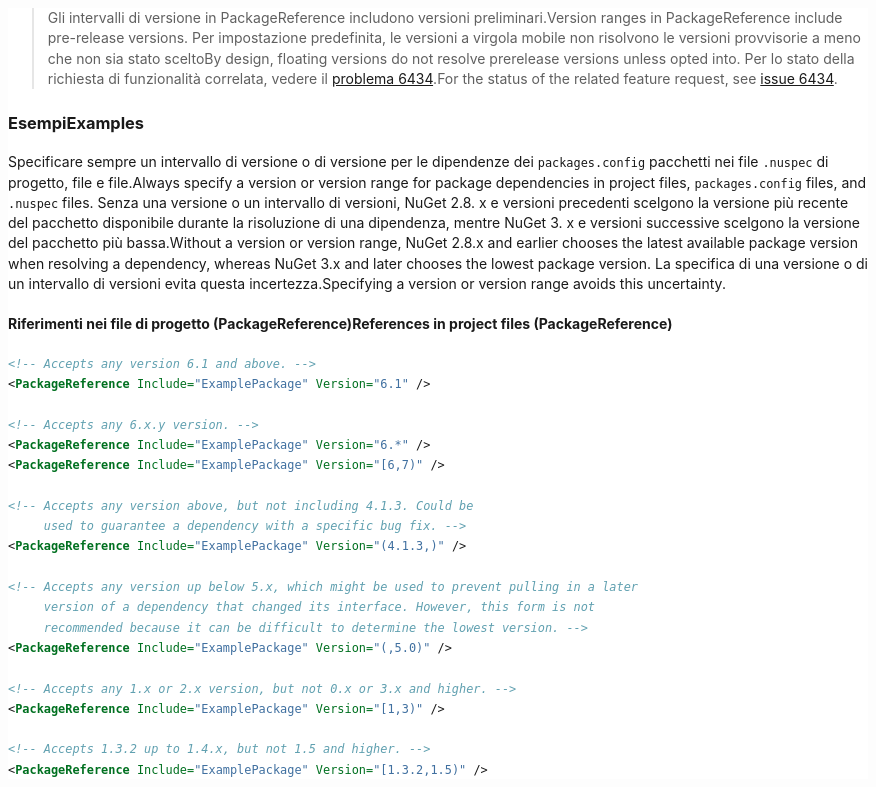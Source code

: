 > <span data-ttu-id="c63d1-185">Gli intervalli di versione in PackageReference includono versioni preliminari.</span><span class="sxs-lookup"><span data-stu-id="c63d1-185">Version ranges in PackageReference include pre-release versions.</span></span> <span data-ttu-id="c63d1-186">Per impostazione predefinita, le versioni a virgola mobile non risolvono le versioni provvisorie a meno che non sia stato scelto</span><span class="sxs-lookup"><span data-stu-id="c63d1-186">By design, floating versions do not resolve prerelease versions unless opted into.</span></span> <span data-ttu-id="c63d1-187">Per lo stato della richiesta di funzionalità correlata, vedere il [problema 6434](https://github.com/NuGet/Home/issues/6434#issuecomment-358782297).</span><span class="sxs-lookup"><span data-stu-id="c63d1-187">For the status of the related feature request, see [issue 6434](https://github.com/NuGet/Home/issues/6434#issuecomment-358782297).</span></span>

### <a name="examples"></a><span data-ttu-id="c63d1-188">Esempi</span><span class="sxs-lookup"><span data-stu-id="c63d1-188">Examples</span></span>

<span data-ttu-id="c63d1-189">Specificare sempre un intervallo di versione o di versione per le dipendenze dei `packages.config` pacchetti nei file `.nuspec` di progetto, file e file.</span><span class="sxs-lookup"><span data-stu-id="c63d1-189">Always specify a version or version range for package dependencies in project files, `packages.config` files, and `.nuspec` files.</span></span> <span data-ttu-id="c63d1-190">Senza una versione o un intervallo di versioni, NuGet 2.8. x e versioni precedenti scelgono la versione più recente del pacchetto disponibile durante la risoluzione di una dipendenza, mentre NuGet 3. x e versioni successive scelgono la versione del pacchetto più bassa.</span><span class="sxs-lookup"><span data-stu-id="c63d1-190">Without a version or version range, NuGet 2.8.x and earlier chooses the latest available package version when resolving a dependency, whereas NuGet 3.x and later chooses the lowest package version.</span></span> <span data-ttu-id="c63d1-191">La specifica di una versione o di un intervallo di versioni evita questa incertezza.</span><span class="sxs-lookup"><span data-stu-id="c63d1-191">Specifying a version or version range avoids this uncertainty.</span></span>

#### <a name="references-in-project-files-packagereference"></a><span data-ttu-id="c63d1-192">Riferimenti nei file di progetto (PackageReference)</span><span class="sxs-lookup"><span data-stu-id="c63d1-192">References in project files (PackageReference)</span></span>

```xml
<!-- Accepts any version 6.1 and above. -->
<PackageReference Include="ExamplePackage" Version="6.1" />

<!-- Accepts any 6.x.y version. -->
<PackageReference Include="ExamplePackage" Version="6.*" />
<PackageReference Include="ExamplePackage" Version="[6,7)" />

<!-- Accepts any version above, but not including 4.1.3. Could be
     used to guarantee a dependency with a specific bug fix. -->
<PackageReference Include="ExamplePackage" Version="(4.1.3,)" />

<!-- Accepts any version up below 5.x, which might be used to prevent pulling in a later
     version of a dependency that changed its interface. However, this form is not
     recommended because it can be difficult to determine the lowest version. -->
<PackageReference Include="ExamplePackage" Version="(,5.0)" />

<!-- Accepts any 1.x or 2.x version, but not 0.x or 3.x and higher. -->
<PackageReference Include="ExamplePackage" Version="[1,3)" />

<!-- Accepts 1.3.2 up to 1.4.x, but not 1.5 and higher. -->
<PackageReference Include="ExamplePackage" Version="[1.3.2,1.5)" />
```
